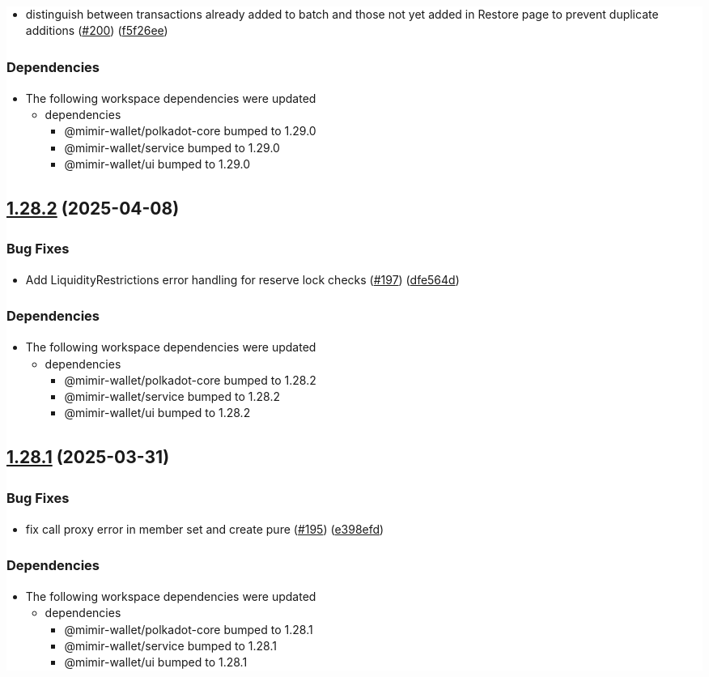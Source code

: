 * distinguish between transactions already added to batch and those not yet added in Restore page to prevent duplicate additions ([#200](https://github.com/mimir-labs/mimir-wallet/issues/200)) ([f5f26ee](https://github.com/mimir-labs/mimir-wallet/commit/f5f26ee38eb88ba71fa53a1b8105e5e92244d90a))


### Dependencies

* The following workspace dependencies were updated
  * dependencies
    * @mimir-wallet/polkadot-core bumped to 1.29.0
    * @mimir-wallet/service bumped to 1.29.0
    * @mimir-wallet/ui bumped to 1.29.0

## [1.28.2](https://github.com/mimir-labs/mimir-wallet/compare/mimir-wallet-app-v1.28.1...mimir-wallet-app-v1.28.2) (2025-04-08)


### Bug Fixes

* Add LiquidityRestrictions error handling for reserve lock checks ([#197](https://github.com/mimir-labs/mimir-wallet/issues/197)) ([dfe564d](https://github.com/mimir-labs/mimir-wallet/commit/dfe564dd64334caa0ea3b0f33c743762f89177f6))


### Dependencies

* The following workspace dependencies were updated
  * dependencies
    * @mimir-wallet/polkadot-core bumped to 1.28.2
    * @mimir-wallet/service bumped to 1.28.2
    * @mimir-wallet/ui bumped to 1.28.2

## [1.28.1](https://github.com/mimir-labs/mimir-wallet/compare/mimir-wallet-app-v1.28.0...mimir-wallet-app-v1.28.1) (2025-03-31)


### Bug Fixes

* fix call proxy error in member set and create pure ([#195](https://github.com/mimir-labs/mimir-wallet/issues/195)) ([e398efd](https://github.com/mimir-labs/mimir-wallet/commit/e398efdc094afcc39c7d9b5883ff19aba0ed7592))


### Dependencies

* The following workspace dependencies were updated
  * dependencies
    * @mimir-wallet/polkadot-core bumped to 1.28.1
    * @mimir-wallet/service bumped to 1.28.1
    * @mimir-wallet/ui bumped to 1.28.1
